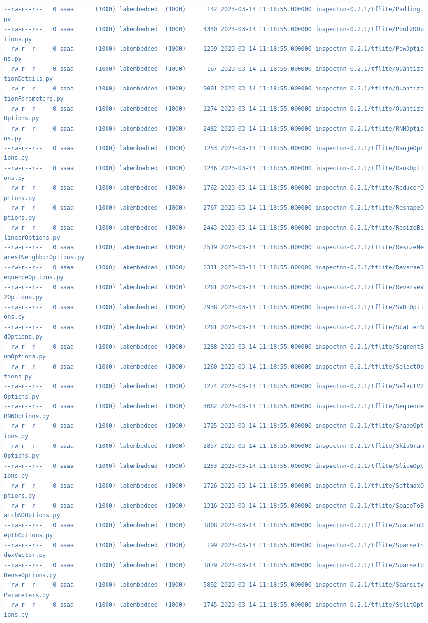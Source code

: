```diff
--rw-r--r--   0 ssaa      (1000) labembedded  (1000)      142 2023-03-14 11:18:55.000000 inspectnn-0.2.1/tflite/Padding.py
--rw-r--r--   0 ssaa      (1000) labembedded  (1000)     4340 2023-03-14 11:18:55.000000 inspectnn-0.2.1/tflite/Pool2DOptions.py
--rw-r--r--   0 ssaa      (1000) labembedded  (1000)     1239 2023-03-14 11:18:55.000000 inspectnn-0.2.1/tflite/PowOptions.py
--rw-r--r--   0 ssaa      (1000) labembedded  (1000)      167 2023-03-14 11:18:55.000000 inspectnn-0.2.1/tflite/QuantizationDetails.py
--rw-r--r--   0 ssaa      (1000) labembedded  (1000)     9091 2023-03-14 11:18:55.000000 inspectnn-0.2.1/tflite/QuantizationParameters.py
--rw-r--r--   0 ssaa      (1000) labembedded  (1000)     1274 2023-03-14 11:18:55.000000 inspectnn-0.2.1/tflite/QuantizeOptions.py
--rw-r--r--   0 ssaa      (1000) labembedded  (1000)     2482 2023-03-14 11:18:55.000000 inspectnn-0.2.1/tflite/RNNOptions.py
--rw-r--r--   0 ssaa      (1000) labembedded  (1000)     1253 2023-03-14 11:18:55.000000 inspectnn-0.2.1/tflite/RangeOptions.py
--rw-r--r--   0 ssaa      (1000) labembedded  (1000)     1246 2023-03-14 11:18:55.000000 inspectnn-0.2.1/tflite/RankOptions.py
--rw-r--r--   0 ssaa      (1000) labembedded  (1000)     1762 2023-03-14 11:18:55.000000 inspectnn-0.2.1/tflite/ReducerOptions.py
--rw-r--r--   0 ssaa      (1000) labembedded  (1000)     2767 2023-03-14 11:18:55.000000 inspectnn-0.2.1/tflite/ReshapeOptions.py
--rw-r--r--   0 ssaa      (1000) labembedded  (1000)     2443 2023-03-14 11:18:55.000000 inspectnn-0.2.1/tflite/ResizeBilinearOptions.py
--rw-r--r--   0 ssaa      (1000) labembedded  (1000)     2519 2023-03-14 11:18:55.000000 inspectnn-0.2.1/tflite/ResizeNearestNeighborOptions.py
--rw-r--r--   0 ssaa      (1000) labembedded  (1000)     2311 2023-03-14 11:18:55.000000 inspectnn-0.2.1/tflite/ReverseSequenceOptions.py
--rw-r--r--   0 ssaa      (1000) labembedded  (1000)     1281 2023-03-14 11:18:55.000000 inspectnn-0.2.1/tflite/ReverseV2Options.py
--rw-r--r--   0 ssaa      (1000) labembedded  (1000)     2938 2023-03-14 11:18:55.000000 inspectnn-0.2.1/tflite/SVDFOptions.py
--rw-r--r--   0 ssaa      (1000) labembedded  (1000)     1281 2023-03-14 11:18:55.000000 inspectnn-0.2.1/tflite/ScatterNdOptions.py
--rw-r--r--   0 ssaa      (1000) labembedded  (1000)     1288 2023-03-14 11:18:55.000000 inspectnn-0.2.1/tflite/SegmentSumOptions.py
--rw-r--r--   0 ssaa      (1000) labembedded  (1000)     1260 2023-03-14 11:18:55.000000 inspectnn-0.2.1/tflite/SelectOptions.py
--rw-r--r--   0 ssaa      (1000) labembedded  (1000)     1274 2023-03-14 11:18:55.000000 inspectnn-0.2.1/tflite/SelectV2Options.py
--rw-r--r--   0 ssaa      (1000) labembedded  (1000)     3082 2023-03-14 11:18:55.000000 inspectnn-0.2.1/tflite/SequenceRNNOptions.py
--rw-r--r--   0 ssaa      (1000) labembedded  (1000)     1725 2023-03-14 11:18:55.000000 inspectnn-0.2.1/tflite/ShapeOptions.py
--rw-r--r--   0 ssaa      (1000) labembedded  (1000)     2857 2023-03-14 11:18:55.000000 inspectnn-0.2.1/tflite/SkipGramOptions.py
--rw-r--r--   0 ssaa      (1000) labembedded  (1000)     1253 2023-03-14 11:18:55.000000 inspectnn-0.2.1/tflite/SliceOptions.py
--rw-r--r--   0 ssaa      (1000) labembedded  (1000)     1726 2023-03-14 11:18:55.000000 inspectnn-0.2.1/tflite/SoftmaxOptions.py
--rw-r--r--   0 ssaa      (1000) labembedded  (1000)     1316 2023-03-14 11:18:55.000000 inspectnn-0.2.1/tflite/SpaceToBatchNDOptions.py
--rw-r--r--   0 ssaa      (1000) labembedded  (1000)     1808 2023-03-14 11:18:55.000000 inspectnn-0.2.1/tflite/SpaceToDepthOptions.py
--rw-r--r--   0 ssaa      (1000) labembedded  (1000)      199 2023-03-14 11:18:55.000000 inspectnn-0.2.1/tflite/SparseIndexVector.py
--rw-r--r--   0 ssaa      (1000) labembedded  (1000)     1879 2023-03-14 11:18:55.000000 inspectnn-0.2.1/tflite/SparseToDenseOptions.py
--rw-r--r--   0 ssaa      (1000) labembedded  (1000)     5892 2023-03-14 11:18:55.000000 inspectnn-0.2.1/tflite/SparsityParameters.py
--rw-r--r--   0 ssaa      (1000) labembedded  (1000)     1745 2023-03-14 11:18:55.000000 inspectnn-0.2.1/tflite/SplitOptions.py
```